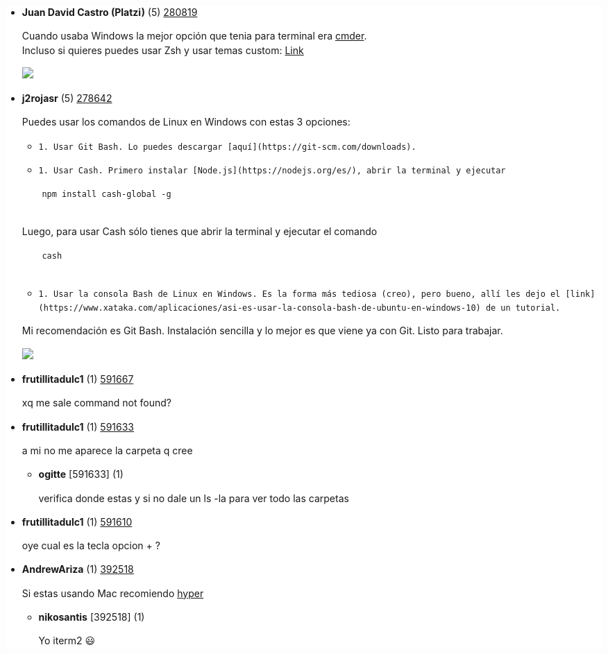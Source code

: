 * **Juan David Castro (Platzi)** (5) [280819](https://platzi.com/comentario/280819/) 

	Cuando usaba Windows la mejor opción que tenia para terminal era [cmder](http://cmder.net).  
	Incluso si quieres puedes usar Zsh y usar temas custom: [Link](https://medium.com/@nuno.caneco/zsh-running-on-cmder-498353a1495d)
	
	![](https://camo.githubusercontent.com/812b2647d6cd216ecddfb3f0ec71639473717955/687474703a2f2f692e696d6775722e636f6d2f67316e4e6630492e706e67)

* **j2rojasr** (5) [278642](https://platzi.com/comentario/278642/) 

	Puedes usar los comandos de Linux en Windows con estas 3 opciones:
	
	*     1. Usar Git Bash. Lo puedes descargar [aquí](https://git-scm.com/downloads).
	*     1. Usar Cash. Primero instalar [Node.js](https://nodejs.org/es/), abrir la terminal y ejecutar
	
	
	``` 
	    npm install cash-global -g
	    
	```
	
	Luego, para usar Cash sólo tienes que abrir la terminal y ejecutar el comando
	``` 
	    cash
	    
	```
	
	*     1. Usar la consola Bash de Linux en Windows. Es la forma más tediosa (creo), pero bueno, allí les dejo el [link](https://www.xataka.com/aplicaciones/asi-es-usar-la-consola-bash-de-ubuntu-en-windows-10) de un tutorial.
	
	
	
	Mi recomendación es Git Bash. Instalación sencilla y lo mejor es que viene ya con Git. Listo para trabajar.
	
	![](https://i.imgur.com/K7tLhE2.png)

* **frutillitadulc1** (1) [591667](https://platzi.com/comentario/591667/) 

	xq me sale command not found?

* **frutillitadulc1** (1) [591633](https://platzi.com/comentario/591633/) 

	a mi no me aparece la carpeta q cree

	* **ogitte** [591633] (1)

		verifica donde estas y si no dale un ls -la para ver todo las carpetas

* **frutillitadulc1** (1) [591610](https://platzi.com/comentario/591610/) 

	oye cual es la tecla opcion + ?

* **AndrewAriza** (1) [392518](https://platzi.com/comentario/392518/) 

	Si estas usando Mac recomiendo [hyper](https://hyper.is/)

	* **nikosantis** [392518] (1)

		Yo iterm2 😃
